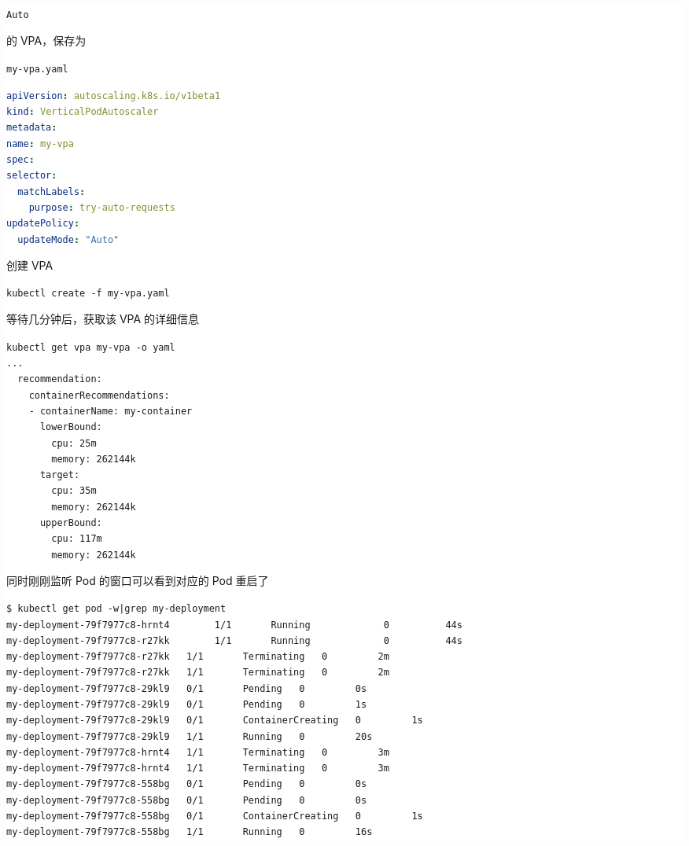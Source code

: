   

  ```
  Auto
  ```

  的 VPA，保存为

   

  ```
  my-vpa.yaml
  ```

  ```yaml
  apiVersion: autoscaling.k8s.io/v1beta1
  kind: VerticalPodAutoscaler
  metadata:
  name: my-vpa
  spec:
  selector:
    matchLabels:
      purpose: try-auto-requests
  updatePolicy:
    updateMode: "Auto"
  ```

创建 VPA

```shell
kubectl create -f my-vpa.yaml
```

等待几分钟后，获取该 VPA 的详细信息

```shell
kubectl get vpa my-vpa -o yaml
...
  recommendation:
    containerRecommendations:
    - containerName: my-container
      lowerBound:
        cpu: 25m
        memory: 262144k
      target:
        cpu: 35m
        memory: 262144k
      upperBound:
        cpu: 117m
        memory: 262144k
```

同时刚刚监听 Pod 的窗口可以看到对应的 Pod 重启了

```shell
$ kubectl get pod -w|grep my-deployment
my-deployment-79f7977c8-hrnt4        1/1       Running             0          44s
my-deployment-79f7977c8-r27kk        1/1       Running             0          44s
my-deployment-79f7977c8-r27kk   1/1       Terminating   0         2m
my-deployment-79f7977c8-r27kk   1/1       Terminating   0         2m
my-deployment-79f7977c8-29kl9   0/1       Pending   0         0s
my-deployment-79f7977c8-29kl9   0/1       Pending   0         1s
my-deployment-79f7977c8-29kl9   0/1       ContainerCreating   0         1s
my-deployment-79f7977c8-29kl9   1/1       Running   0         20s
my-deployment-79f7977c8-hrnt4   1/1       Terminating   0         3m
my-deployment-79f7977c8-hrnt4   1/1       Terminating   0         3m
my-deployment-79f7977c8-558bg   0/1       Pending   0         0s
my-deployment-79f7977c8-558bg   0/1       Pending   0         0s
my-deployment-79f7977c8-558bg   0/1       ContainerCreating   0         1s
my-deployment-79f7977c8-558bg   1/1       Running   0         16s
```
